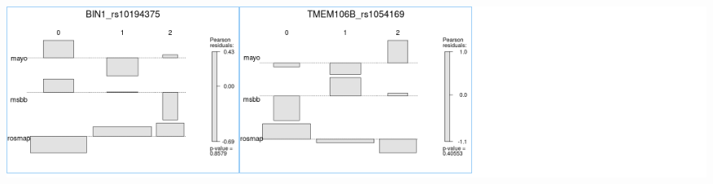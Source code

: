 <img src="ADvariants_MCA_files/figure-html/genotypeCohortChi2dev-1.png" width="33%" style="background-color: #9ecff7; padding:1px; display: inline-block;" /><img src="ADvariants_MCA_files/figure-html/genotypeCohortChi2dev-2.png" width="33%" style="background-color: #9ecff7; padding:1px; display: inline-block;" />